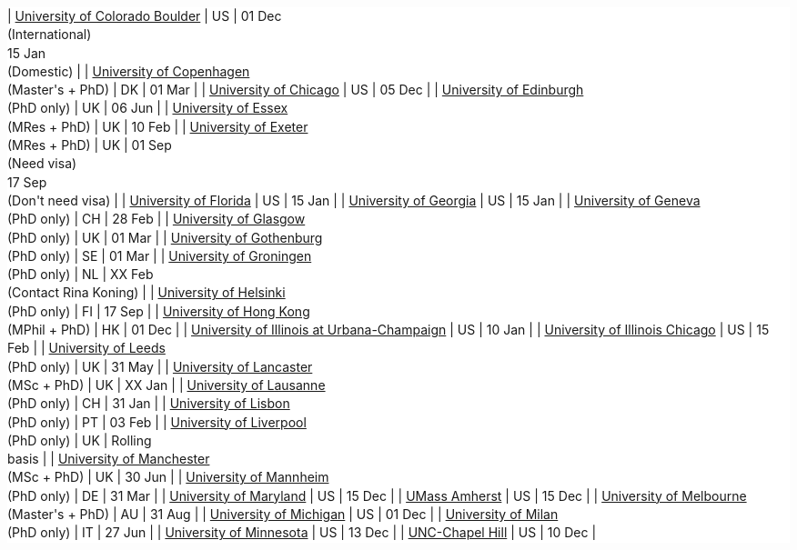 | [University of Colorado Boulder](https://www.colorado.edu/economics/graduate-program)                                                                                | US      | 01 Dec<br>(International)<br>15 Jan<br>(Domestic) |
| [University of Copenhagen](https://www.economics.ku.dk/phd/til-ansoegere/)<br>(Master's + PhD)                                                                       | DK      | 01 Mar   |
| [University of Chicago](https://socialsciences.uchicago.edu/department/kenneth-c.-griffin-department-of-economics/graduate-study/admission)                          | US      | 05 Dec   |
| [University of Edinburgh](https://www.ed.ac.uk/studying/postgraduate/degrees/index.php?r=site/view&edition=2024&id=278)<br>(PhD only)                                | UK      | 06 Jun   |
| [University of Essex](https://www.essex.ac.uk/courses/pr00897/5/phd-economics)<br>(MRes + PhD)                                                                       | UK      | 10 Feb   |
| [University of Exeter](https://www.exeter.ac.uk/study/postgraduate/courses/economics/mres_economics-phd/)<br>(MRes + PhD)                                            | UK      | 01 Sep<br>(Need visa)<br>17 Sep<br>(Don't need visa)   |
| [University of Florida](https://economics.clas.ufl.edu/academics/phd/application-information/)                                                                       | US      | 15 Jan   |
| [University of Georgia](https://www.terry.uga.edu/phd/economics/)                                                                                                    | US      | 15 Jan   |
| [University of Geneva](https://www.unige.ch/gsem/en/programs/phd/economics/)<br>(PhD only)                                                                           | CH      | 28 Feb   |
| [University of Glasgow](https://www.gla.ac.uk/postgraduate/research/economics/)<br>(PhD only)                                                                        | UK      | 01 Mar   |
| [University of Gothenburg](https://www.gu.se/en/school-business-economics-law/economics/doctoral-studies/admission-and-general-information)<br>(PhD only)            | SE      | 01 Mar   |
| [University of Groningen](https://www.rug.nl/research/gradschool-economics-and-business/phd-programme/prospective-phd/admissions-vacancies/admissions)<br>(PhD only) | NL      | XX Feb<br>(Contact Rina Koning)  |
| [University of Helsinki](https://www.helsinki.fi/en/admissions-and-education/apply-doctoral-programmes/doctoral-programmes/doctoral-programmes-humanities-and-social-sciences/doctoral-programme-economics/admissions-doctoral-studies)<br>(PhD only) | FI | 17 Sep |
| [University of Hong Kong](https://fbeo.fbe.hku.hk/phd/admissions/admission-application-and-tuition-fee)<br>(MPhil + PhD)                                             | HK      | 01 Dec   |
| [University of Illinois at Urbana-Champaign](https://economics.illinois.edu/academics/phd-program)                                                                   | US      | 10 Jan   |
| [University of Illinois Chicago](https://econ.uic.edu/graduate/admissions/application-deadlines/)                                                                    | US      | 15 Feb   |
| [University of Leeds](https://business.leeds.ac.uk/research-degrees-apply/doc/apply-4)<br>(PhD only)                                                                 | UK      | 31 May   |
| [University of Lancaster](https://www.lancaster.ac.uk/study/postgraduate/postgraduate-courses/economics-phd-integrated/2025/)<br>(MSc + PhD)                         | UK      | XX Jan   |
| [University of Lausanne](https://www.unil.ch/hec-phd/home/menuinst/programs/phd-in-economics/applications.html)<br>(PhD only)                                        | CH      | 31 Jan   |
| [University of Lisbon](https://www.iseg.ulisboa.pt/en/study/phd/economics/)<br>(PhD only)                                                                            | PT      | 03 Feb   |
| [University of Liverpool](https://www.liverpool.ac.uk/study/postgraduate-research/degrees/economics/)<br>(PhD only)                                                  | UK      | Rolling<br>basis |
| [University of Manchester](https://www.manchester.ac.uk/study/postgraduate-research/programmes/list/02976/phd-economics/)<br>(MSc + PhD)                             | UK      | 30 Jun   |
| [University of Mannheim](https://www.uni-mannheim.de/gess/apply/admission-requirements/for-cdse/)<br>(PhD only)                                                      | DE      | 31 Mar   |
| [University of Maryland](https://www.econ.umd.edu/graduate/applications-and-admissions-faq)                                                                          | US      | 15 Dec   |
| [UMass Amherst](https://www.umass.edu/economics/admissions)                                                                                                          | US      | 15 Dec   |
| [University of Melbourne](https://study.unimelb.edu.au/find/courses/graduate/doctoral-program-in-economics/entry-requirements/)<br>(Master's + PhD)                  | AU      | 31 Aug   |
| [University of Michigan](https://lsa.umich.edu/econ/doctoral-program/phd-application-process.html)                                                                   | US      | 01 Dec   |
| [University of Milan](https://www.phdeconomics.unimi.it/appliation/how-to-apply-1.html)<br>(PhD only)                                                                | IT      | 27 Jun   |
| [University of Minnesota](https://cla.umn.edu/economics/graduate/how-apply-phd-program)                                                                              | US      | 13 Dec   |
| [UNC-Chapel Hill](https://gradschool.unc.edu/admissions/deadlines.html)                                                                                              | US      | 10 Dec   |
